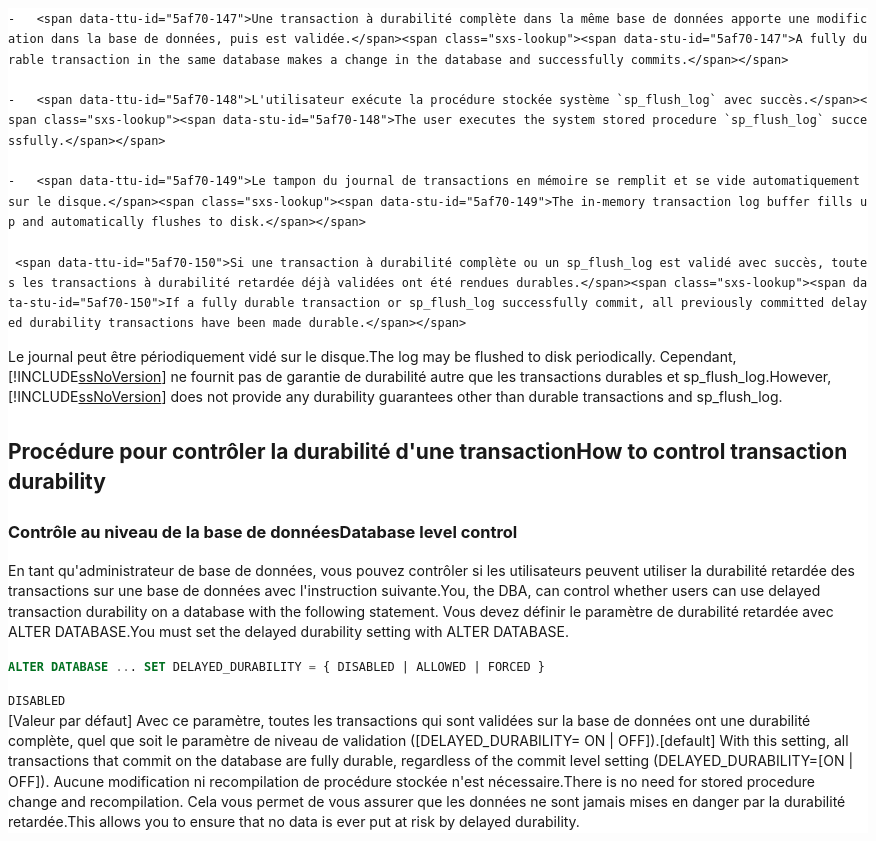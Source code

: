     -   <span data-ttu-id="5af70-147">Une transaction à durabilité complète dans la même base de données apporte une modification dans la base de données, puis est validée.</span><span class="sxs-lookup"><span data-stu-id="5af70-147">A fully durable transaction in the same database makes a change in the database and successfully commits.</span></span>  
  
    -   <span data-ttu-id="5af70-148">L'utilisateur exécute la procédure stockée système `sp_flush_log` avec succès.</span><span class="sxs-lookup"><span data-stu-id="5af70-148">The user executes the system stored procedure `sp_flush_log` successfully.</span></span>  
  
    -   <span data-ttu-id="5af70-149">Le tampon du journal de transactions en mémoire se remplit et se vide automatiquement sur le disque.</span><span class="sxs-lookup"><span data-stu-id="5af70-149">The in-memory transaction log buffer fills up and automatically flushes to disk.</span></span>  
  
     <span data-ttu-id="5af70-150">Si une transaction à durabilité complète ou un sp_flush_log est validé avec succès, toutes les transactions à durabilité retardée déjà validées ont été rendues durables.</span><span class="sxs-lookup"><span data-stu-id="5af70-150">If a fully durable transaction or sp_flush_log successfully commit, all previously committed delayed durability transactions have been made durable.</span></span>  
  
 <span data-ttu-id="5af70-151">Le journal peut être périodiquement vidé sur le disque.</span><span class="sxs-lookup"><span data-stu-id="5af70-151">The log may be flushed to disk periodically.</span></span> <span data-ttu-id="5af70-152">Cependant, [!INCLUDE[ssNoVersion](../../includes/ssnoversion-md.md)] ne fournit pas de garantie de durabilité autre que les transactions durables et sp_flush_log.</span><span class="sxs-lookup"><span data-stu-id="5af70-152">However, [!INCLUDE[ssNoVersion](../../includes/ssnoversion-md.md)] does not provide any durability guarantees other than durable transactions and sp_flush_log.</span></span>  
  
## <a name="how-to-control-transaction-durability"></a><span data-ttu-id="5af70-153">Procédure pour contrôler la durabilité d'une transaction</span><span class="sxs-lookup"><span data-stu-id="5af70-153">How to control transaction durability</span></span>  
  
### <a name="database-level-control"></a><span data-ttu-id="5af70-154">Contrôle au niveau de la base de données</span><span class="sxs-lookup"><span data-stu-id="5af70-154">Database level control</span></span>  
 <span data-ttu-id="5af70-155">En tant qu'administrateur de base de données, vous pouvez contrôler si les utilisateurs peuvent utiliser la durabilité retardée des transactions sur une base de données avec l'instruction suivante.</span><span class="sxs-lookup"><span data-stu-id="5af70-155">You, the DBA, can control whether users can use delayed transaction durability on a database with the following statement.</span></span> <span data-ttu-id="5af70-156">Vous devez définir le paramètre de durabilité retardée avec ALTER DATABASE.</span><span class="sxs-lookup"><span data-stu-id="5af70-156">You must set the delayed durability setting with ALTER DATABASE.</span></span>  
  
```sql  
ALTER DATABASE ... SET DELAYED_DURABILITY = { DISABLED | ALLOWED | FORCED }  
```  
  
 `DISABLED`  
 <span data-ttu-id="5af70-157">[Valeur par défaut] Avec ce paramètre, toutes les transactions qui sont validées sur la base de données ont une durabilité complète, quel que soit le paramètre de niveau de validation ([DELAYED_DURABILITY= ON | OFF]).</span><span class="sxs-lookup"><span data-stu-id="5af70-157">[default] With this setting, all transactions that commit on the database are fully durable, regardless of the commit level setting (DELAYED_DURABILITY=[ON | OFF]).</span></span> <span data-ttu-id="5af70-158">Aucune modification ni recompilation de procédure stockée n'est nécessaire.</span><span class="sxs-lookup"><span data-stu-id="5af70-158">There is no need for stored procedure change and recompilation.</span></span> <span data-ttu-id="5af70-159">Cela vous permet de vous assurer que les données ne sont jamais mises en danger par la durabilité retardée.</span><span class="sxs-lookup"><span data-stu-id="5af70-159">This allows you to ensure that no data is ever put at risk by delayed durability.</span></span>  
  